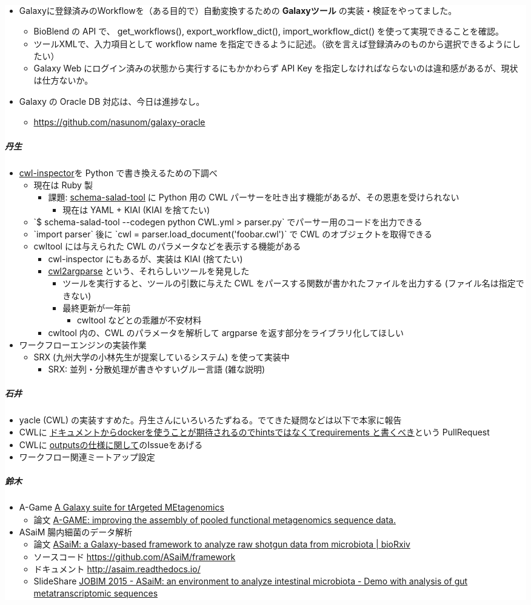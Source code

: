-   Galaxyに登録済みのWorkflowを（ある目的で）自動変換するための **Galaxyツール** の実装・検証をやってました。
    -   BioBlend の API で、 get_workflows(), export_workflow_dict(), import_workflow_dict() を使って実現できることを確認。
    -   ツールXMLで、入力項目として workflow name を指定できるように記述。（欲を言えば登録済みのものから選択できるようにしたい）
    -   Galaxy Web にログイン済みの状態から実行するにもかかわらず API Key を指定しなければならないのは違和感があるが、現状は仕方ないか。



-   Galaxy の Oracle DB 対応は、今日は進捗なし。
    -   <https://github.com/nasunom/galaxy-oracle>

##### 丹生

-   [cwl-inspector](https://github.com/tom-tan/cwl-inspector)を Python で書き換えるための下調べ
    -   現在は Ruby 製
        -   課題: [schema-salad-tool](https://github.com/common-workflow-language/schema_salad) に Python 用の CWL パーサーを吐き出す機能があるが、その恩恵を受けられない
            -   現在は YAML + KIAI (KIAI を捨てたい)
    -   \`$ schema-salad-tool --codegen python CWL.yml &gt; parser.py\` でパーサー用のコードを出力できる
    -   \`import parser\` 後に \`cwl = parser.load_document('foobar.cwl')\` で CWL のオブジェクトを取得できる
    -   cwltool には与えられた CWL のパラメータなどを表示する機能がある
        -   cwl-inspector にもあるが、実装は KIAI (捨てたい)
        -   [cwl2argparse](https://github.com/common-workflow-language/cwl2argparse) という、それらしいツールを発見した
            -   ツールを実行すると、ツールの引数に与えた CWL をパースする関数が書かれたファイルを出力する (ファイル名は指定できない)
            -   最終更新が一年前
                -   cwltool などとの乖離が不安材料
        -   cwltool 内の、CWL のパラメータを解析して argparse を返す部分をライブラリ化してほしい
-   ワークフローエンジンの実装作業
    -   SRX (九州大学の小林先生が提案しているシステム) を使って実装中
        -   SRX: 並列・分散処理が書きやすいグルー言語 (雑な説明)

##### 石井

-   yacle (CWL) の実装すすめた。丹生さんにいろいろたずねる。でてきた疑問などは以下で本家に報告
-   CWLに [ドキュメントからdockerを使うことが期待されるのでhintsではなくてrequirements と書くべき](https://github.com/common-workflow-language/common-workflow-language/pull/630)という PullRequest
-   CWLに [outputsの仕様に関して](https://github.com/common-workflow-language/common-workflow-language/issues/629)のIssueをあげる
-   ワークフロー関連ミートアップ設定

##### 鈴木

-   A-Game [A Galaxy suite for tArgeted MEtagenomics](https://galaxyproject.org/public-galaxy-servers/a-game/)
    -   論文 [A-GAME: improving the assembly of pooled functional metagenomics sequence data.](https://www.ncbi.nlm.nih.gov/pubmed/29329522)
-   ASaiM 腸内細菌のデータ解析　
    -   論文 [ASaiM: a Galaxy-based framework to analyze raw shotgun data from microbiota | bioRxiv](https://www.biorxiv.org/content/early/2017/09/04/183970)
    -   ソースコード <https://github.com/ASaiM/framework>
    -   ドキュメント <http://asaim.readthedocs.io/>
    -   SlideShare [JOBIM 2015 - ASaiM: an environment to analyze intestinal microbiota - Demo with analysis of gut metatranscriptomic sequences](https://www.slideshare.net/bebatut/asaim-an-environment)

